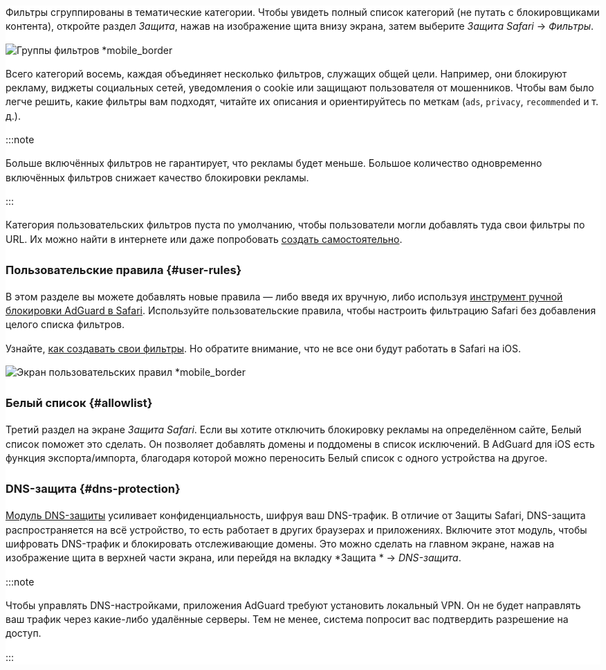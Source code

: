 Фильтры сгруппированы в тематические категории. Чтобы увидеть полный список категорий (не путать с блокировщиками контента), откройте раздел *Защита*, нажав на изображение щита внизу экрана, затем выберите *Защита Safari* → *Фильтры*.

![Группы фильтров *mobile_border](https://cdn.adtidy.org/public/Adguard/kb/iOS/features/filters_group_en.jpeg)

Всего категорий восемь, каждая объединяет несколько фильтров, служащих общей цели. Например, они блокируют рекламу, виджеты социальных сетей, уведомления о cookie или защищают пользователя от мошенников. Чтобы вам было легче решить, какие фильтры вам подходят, читайте их описания и ориентируйтесь по меткам (`ads`, `privacy`, `recommended` и т. д.).

:::note

Больше включённых фильтров не гарантирует, что рекламы будет меньше. Большое количество одновременно включённых фильтров снижает качество блокировки рекламы.

:::

Категория пользовательских фильтров пуста по умолчанию, чтобы пользователи могли добавлять туда свои фильтры по URL. Их можно найти в интернете или даже попробовать [создать самостоятельно](/general/ad-filtering/create-own-filters).

### Пользовательские правила {#user-rules}

В этом разделе вы можете добавлять новые правила — либо введя их вручную, либо используя [инструмент ручной блокировки AdGuard в Safari](#assistant). Используйте пользовательские правила, чтобы настроить фильтрацию Safari без добавления целого списка фильтров.

Узнайте, [как создавать свои фильтры](/general/ad-filtering/create-own-filters). Но обратите внимание, что не все они будут работать в Safari на iOS.

![Экран пользовательских правил *mobile_border](https://cdn.adtidy.org/public/Adguard/kb/iOS/features/user_rules_en.jpeg)

### Белый список {#allowlist}

Третий раздел на экране *Защита Safari*. Если вы хотите отключить блокировку рекламы на определённом сайте, Белый список поможет это сделать. Он позволяет добавлять домены и поддомены в список исключений. В AdGuard для iOS есть функция экспорта/импорта, благодаря которой можно переносить Белый список с одного устройства на другое.

### DNS-защита {#dns-protection}

[Модуль DNS-защиты](https://adguard-dns.io/kb/general/dns-filtering/) усиливает конфиденциальность, шифруя ваш DNS-трафик. В отличие от Защиты Safari, DNS-защита распространяется на всё устройство, то есть работает в других браузерах и приложениях. Включите этот модуль, чтобы шифровать DNS-трафик и блокировать отслеживающие домены. Это можно сделать на главном экране, нажав на изображение щита в верхней части экрана, или перейдя на вкладку *Защита * → *DNS-защита*.

:::note

Чтобы управлять DNS-настройками, приложения AdGuard требуют установить локальный VPN. Он не будет направлять ваш трафик через какие-либо удалённые серверы. Тем не менее, система попросит вас подтвердить разрешение на доступ.

:::
